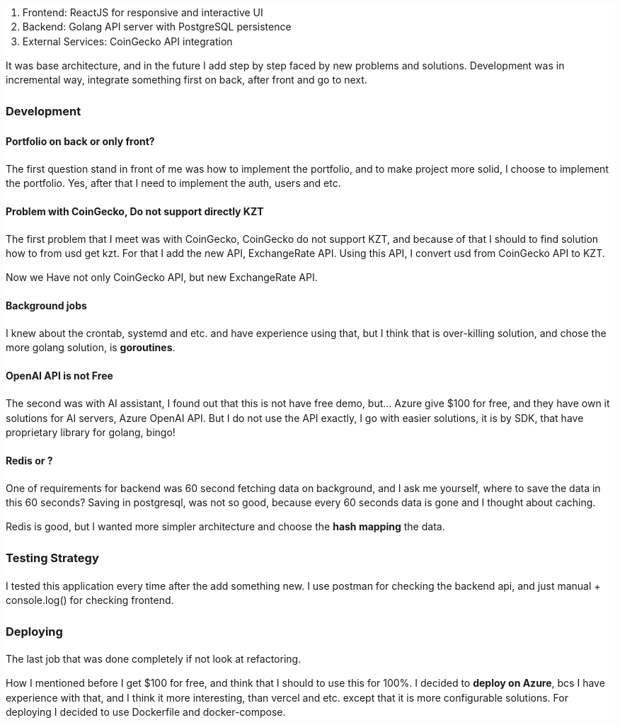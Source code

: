 1. Frontend: ReactJS for responsive and interactive UI
2. Backend: Golang API server with PostgreSQL persistence
3. External Services: CoinGecko API integration

It was base architecture, and in the future I add step by step faced by new problems and solutions. Development was in incremental way, integrate something first on back, after front and go to next.

### Development

#### Portfolio on back or only front?

The first question stand in front of me was how to implement the portfolio, and to make project more solid, I choose to implement the portfolio. Yes, after that I need to implement the auth, users and etc.

#### Problem with CoinGecko, Do not support directly KZT

The first problem that I meet was with CoinGecko, CoinGecko do not support KZT, and because of that I should to find solution how to from usd get kzt. For that I add the new API, ExchangeRate API. Using this API, I convert usd from CoinGecko API to KZT. 

Now we Have not only CoinGecko API, but new ExchangeRate API.

#### Background jobs

I knew about the crontab, systemd and etc. and have experience using that, but I think that is over-killing solution, and chose the more golang solution, is **goroutines**.

#### OpenAI API is not Free

The second was with AI assistant, I found out that this is not have free demo, but... Azure give $100 for free, and they have own it solutions for AI servers, Azure OpenAI API. But I do not use the API exactly, I go with easier solutions, it is by SDK, that have proprietary library for golang, bingo!

#### Redis or ?

One of requirements for backend was 60 second fetching data on background, and I ask me yourself, where to save the data in this 60 seconds? Saving in postgresql, was not so good, because every 60 seconds data is gone and I thought about caching.

Redis is good, but I wanted more simpler architecture and choose the **hash mapping** the data.

### Testing Strategy

I tested this application every time after the add something new. I use postman for checking the backend api, and just manual + console.log() for checking frontend.

### Deploying

The last job that was done completely if not look at refactoring.

How I mentioned before I get $100 for free, and think that I should to use this for 100%. I decided to **deploy on Azure**, bcs I have experience with that, and I think it more interesting, than vercel and etc. except that it is more configurable solutions. For deploying I decided to use Dockerfile and docker-compose.
